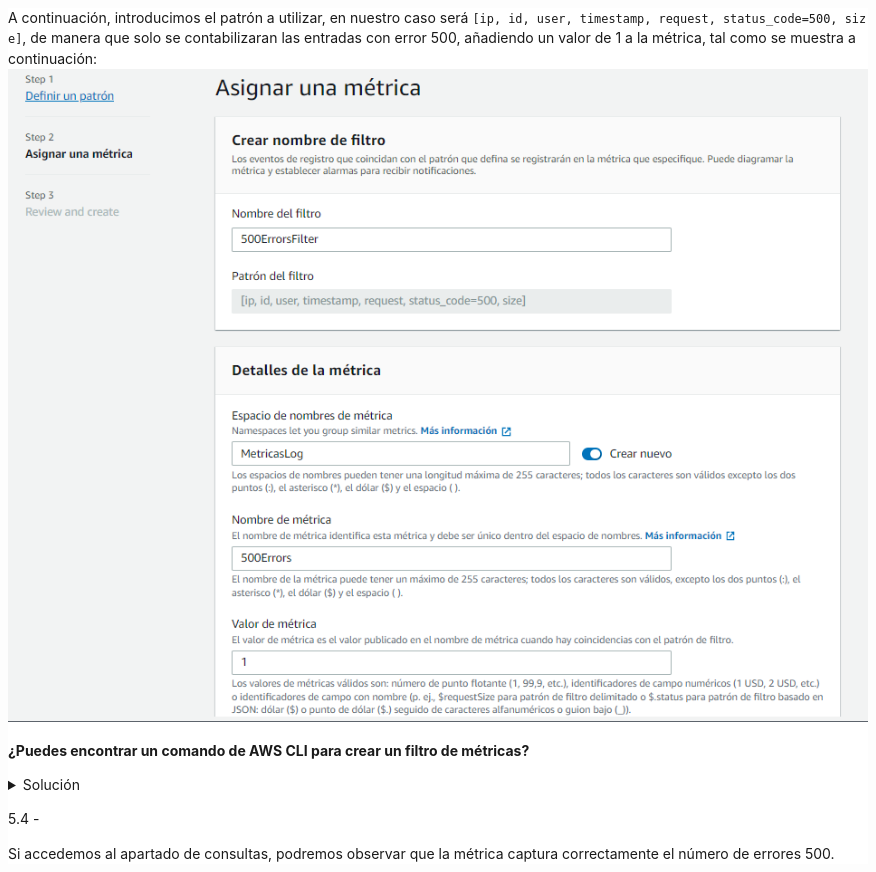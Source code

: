 A continuación, introducimos el patrón a utilizar, en nuestro caso será `[ip, id, user, timestamp, request, status_code=500, size]`, de manera que solo se contabilizaran las entradas con error 500, añadiendo un valor de 1 a la métrica, tal como se muestra a continuación:
![Crear filtro metricas 2](./img/crear_filtro_2.PNG)

**¿Puedes encontrar un comando de AWS CLI para crear un filtro de métricas?**

<details><summary>Solución</summary></details>

5.4 - 

Si accedemos al apartado de consultas, podremos observar que la métrica captura correctamente el número de errores 500.
